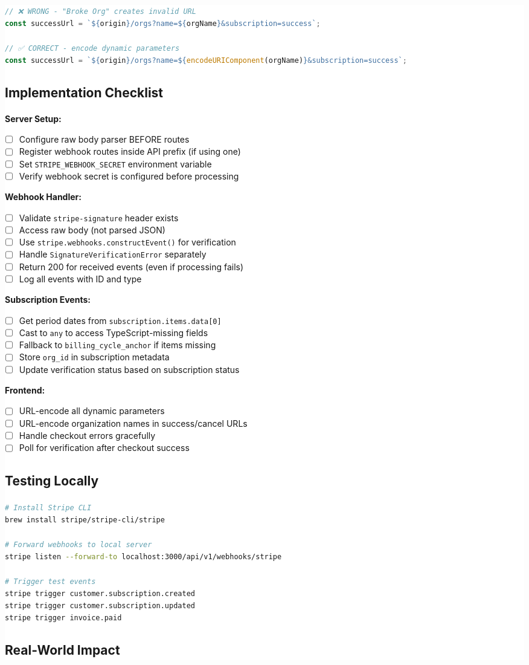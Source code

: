 ```typescript
// ❌ WRONG - "Broke Org" creates invalid URL
const successUrl = `${origin}/orgs?name=${orgName}&subscription=success`;

// ✅ CORRECT - encode dynamic parameters
const successUrl = `${origin}/orgs?name=${encodeURIComponent(orgName)}&subscription=success`;
```

## Implementation Checklist

**Server Setup:**
- [ ] Configure raw body parser BEFORE routes
- [ ] Register webhook routes inside API prefix (if using one)
- [ ] Set `STRIPE_WEBHOOK_SECRET` environment variable
- [ ] Verify webhook secret is configured before processing

**Webhook Handler:**
- [ ] Validate `stripe-signature` header exists
- [ ] Access raw body (not parsed JSON)
- [ ] Use `stripe.webhooks.constructEvent()` for verification
- [ ] Handle `SignatureVerificationError` separately
- [ ] Return 200 for received events (even if processing fails)
- [ ] Log all events with ID and type

**Subscription Events:**
- [ ] Get period dates from `subscription.items.data[0]`
- [ ] Cast to `any` to access TypeScript-missing fields
- [ ] Fallback to `billing_cycle_anchor` if items missing
- [ ] Store `org_id` in subscription metadata
- [ ] Update verification status based on subscription status

**Frontend:**
- [ ] URL-encode all dynamic parameters
- [ ] URL-encode organization names in success/cancel URLs
- [ ] Handle checkout errors gracefully
- [ ] Poll for verification after checkout success

## Testing Locally

```bash
# Install Stripe CLI
brew install stripe/stripe-cli/stripe

# Forward webhooks to local server
stripe listen --forward-to localhost:3000/api/v1/webhooks/stripe

# Trigger test events
stripe trigger customer.subscription.created
stripe trigger customer.subscription.updated
stripe trigger invoice.paid
```

## Real-World Impact
